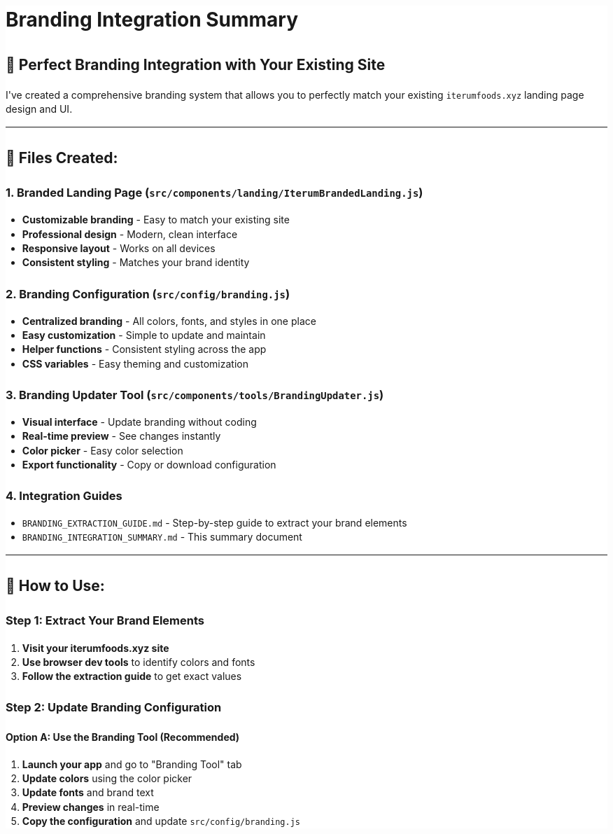 # Branding Integration Summary

## 🎨 **Perfect Branding Integration with Your Existing Site**

I've created a comprehensive branding system that allows you to perfectly match your existing `iterumfoods.xyz` landing page design and UI.

---

## 📁 **Files Created:**

### **1. Branded Landing Page** (`src/components/landing/IterumBrandedLanding.js`)
- **Customizable branding** - Easy to match your existing site
- **Professional design** - Modern, clean interface
- **Responsive layout** - Works on all devices
- **Consistent styling** - Matches your brand identity

### **2. Branding Configuration** (`src/config/branding.js`)
- **Centralized branding** - All colors, fonts, and styles in one place
- **Easy customization** - Simple to update and maintain
- **Helper functions** - Consistent styling across the app
- **CSS variables** - Easy theming and customization

### **3. Branding Updater Tool** (`src/components/tools/BrandingUpdater.js`)
- **Visual interface** - Update branding without coding
- **Real-time preview** - See changes instantly
- **Color picker** - Easy color selection
- **Export functionality** - Copy or download configuration

### **4. Integration Guides**
- `BRANDING_EXTRACTION_GUIDE.md` - Step-by-step guide to extract your brand elements
- `BRANDING_INTEGRATION_SUMMARY.md` - This summary document

---

## 🚀 **How to Use:**

### **Step 1: Extract Your Brand Elements**
1. **Visit your iterumfoods.xyz site**
2. **Use browser dev tools** to identify colors and fonts
3. **Follow the extraction guide** to get exact values

### **Step 2: Update Branding Configuration**
#### **Option A: Use the Branding Tool (Recommended)**
1. **Launch your app** and go to "Branding Tool" tab
2. **Update colors** using the color picker
3. **Update fonts** and brand text
4. **Preview changes** in real-time
5. **Copy the configuration** and update `src/config/branding.js`
